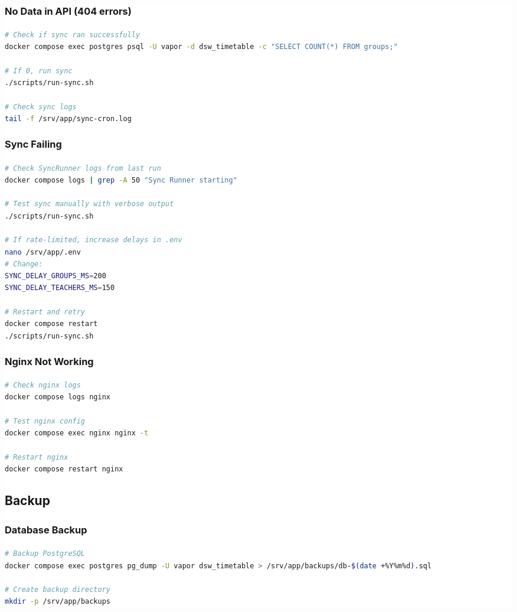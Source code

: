 ### No Data in API (404 errors)

```bash
# Check if sync ran successfully
docker compose exec postgres psql -U vapor -d dsw_timetable -c "SELECT COUNT(*) FROM groups;"

# If 0, run sync
./scripts/run-sync.sh

# Check sync logs
tail -f /srv/app/sync-cron.log
```

### Sync Failing

```bash
# Check SyncRunner logs from last run
docker compose logs | grep -A 50 "Sync Runner starting"

# Test sync manually with verbose output
./scripts/run-sync.sh

# If rate-limited, increase delays in .env
nano /srv/app/.env
# Change:
SYNC_DELAY_GROUPS_MS=200
SYNC_DELAY_TEACHERS_MS=150

# Restart and retry
docker compose restart
./scripts/run-sync.sh
```

### Nginx Not Working

```bash
# Check nginx logs
docker compose logs nginx

# Test nginx config
docker compose exec nginx nginx -t

# Restart nginx
docker compose restart nginx
```

## Backup

### Database Backup

```bash
# Backup PostgreSQL
docker compose exec postgres pg_dump -U vapor dsw_timetable > /srv/app/backups/db-$(date +%Y%m%d).sql

# Create backup directory
mkdir -p /srv/app/backups
```
